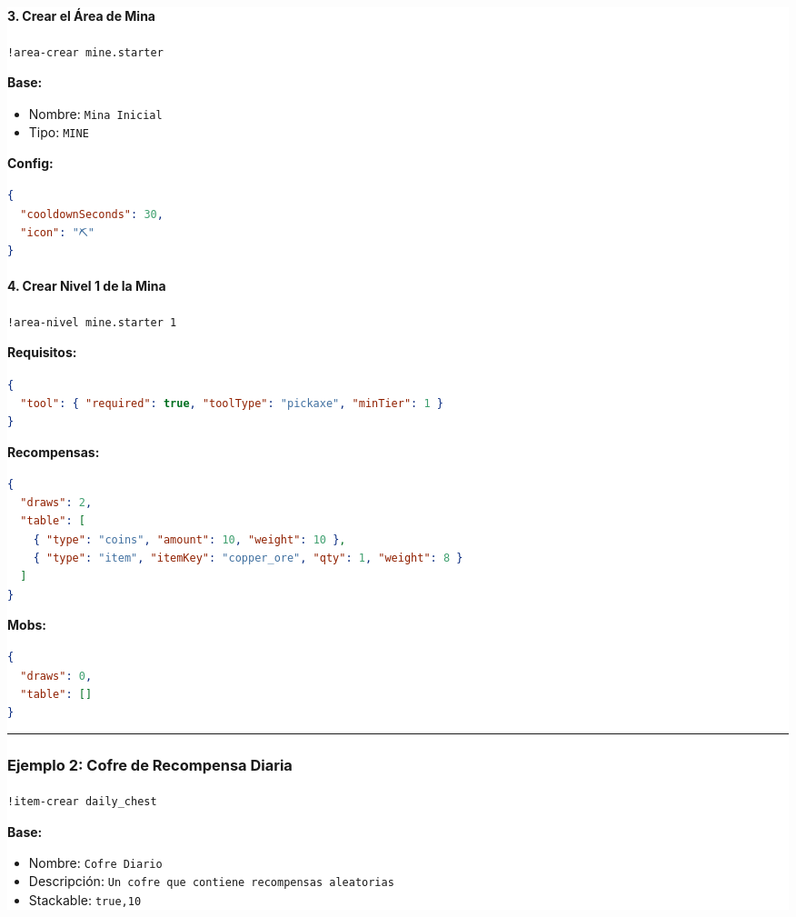 #### 3. Crear el Área de Mina
```
!area-crear mine.starter
```

**Base:**
- Nombre: `Mina Inicial`
- Tipo: `MINE`

**Config:**
```json
{
  "cooldownSeconds": 30,
  "icon": "⛏️"
}
```

#### 4. Crear Nivel 1 de la Mina
```
!area-nivel mine.starter 1
```

**Requisitos:**
```json
{
  "tool": { "required": true, "toolType": "pickaxe", "minTier": 1 }
}
```

**Recompensas:**
```json
{
  "draws": 2,
  "table": [
    { "type": "coins", "amount": 10, "weight": 10 },
    { "type": "item", "itemKey": "copper_ore", "qty": 1, "weight": 8 }
  ]
}
```

**Mobs:**
```json
{
  "draws": 0,
  "table": []
}
```

---

### Ejemplo 2: Cofre de Recompensa Diaria

```
!item-crear daily_chest
```

**Base:**
- Nombre: `Cofre Diario`
- Descripción: `Un cofre que contiene recompensas aleatorias`
- Stackable: `true,10`
